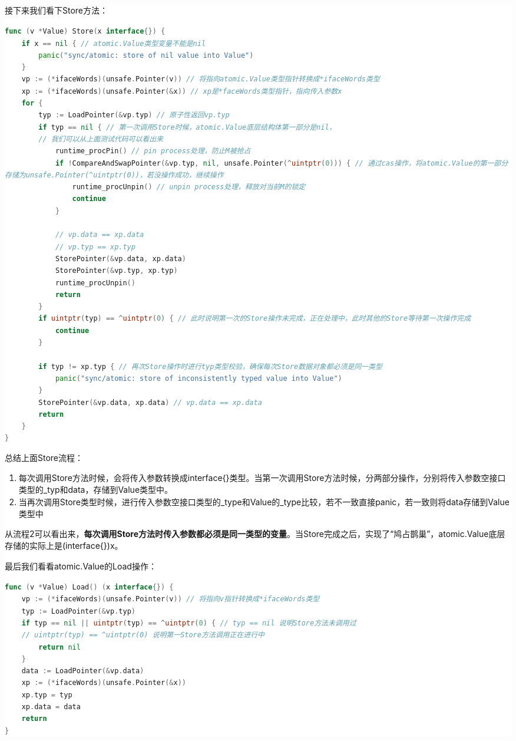 接下来我们看下Store方法：
```go
func (v *Value) Store(x interface{}) {
	if x == nil { // atomic.Value类型变量不能是nil
		panic("sync/atomic: store of nil value into Value")
	}
	vp := (*ifaceWords)(unsafe.Pointer(v)) // 将指向atomic.Value类型指针转换成*ifaceWords类型
	xp := (*ifaceWords)(unsafe.Pointer(&x)) // xp是*faceWords类型指针，指向传入参数x
	for {
		typ := LoadPointer(&vp.typ) // 原子性返回vp.typ
		if typ == nil { // 第一次调用Store时候，atomic.Value底层结构体第一部分是nil，
		// 我们可以从上面测试代码可以看出来
			runtime_procPin() // pin process处理，防止M被抢占
			if !CompareAndSwapPointer(&vp.typ, nil, unsafe.Pointer(^uintptr(0))) { // 通过cas操作，将atomic.Value的第一部分存储为unsafe.Pointer(^uintptr(0))，若没操作成功，继续操作
				runtime_procUnpin() // unpin process处理，释放对当前M的锁定
				continue
			}

			// vp.data == xp.data
			// vp.typ == xp.typ
			StorePointer(&vp.data, xp.data)
			StorePointer(&vp.typ, xp.typ)
			runtime_procUnpin()
			return
		}
		if uintptr(typ) == ^uintptr(0) { // 此时说明第一次的Store操作未完成，正在处理中，此时其他的Store等待第一次操作完成
			continue
		}

		if typ != xp.typ { // 再次Store操作时进行typ类型校验，确保每次Store数据对象都必须是同一类型
			panic("sync/atomic: store of inconsistently typed value into Value")
		}
		StorePointer(&vp.data, xp.data) // vp.data == xp.data
		return
	}
}
```

总结上面Store流程：

1. 每次调用Store方法时候，会将传入参数转换成interface{}类型。当第一次调用Store方法时候，分两部分操作，分别将传入参数空接口类型的_typ和data，存储到Value类型中。
2. 当再次调用Store类型时候，进行传入参数空接口类型的_type和Value的_type比较，若不一致直接panic，若一致则将data存储到Value类型中

从流程2可以看出来，**每次调用Store方法时传入参数都必须是同一类型的变量**。当Store完成之后，实现了“鸠占鹊巢”，atomic.Value底层存储的实际上是(interface{})x。

最后我们看看atomic.Value的Load操作：

```go
func (v *Value) Load() (x interface{}) {
	vp := (*ifaceWords)(unsafe.Pointer(v)) // 将指向v指针转换成*ifaceWords类型
	typ := LoadPointer(&vp.typ)
	if typ == nil || uintptr(typ) == ^uintptr(0) { // typ == nil 说明Store方法未调用过
	// uintptr(typ) == ^uintptr(0) 说明第一Store方法调用正在进行中
		return nil
	}
	data := LoadPointer(&vp.data)
	xp := (*ifaceWords)(unsafe.Pointer(&x))
	xp.typ = typ
	xp.data = data
	return
}
```